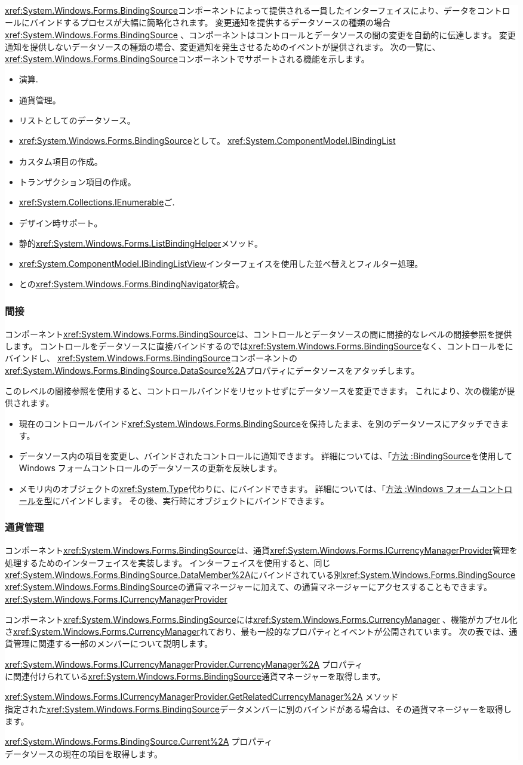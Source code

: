  <xref:System.Windows.Forms.BindingSource>コンポーネントによって提供される一貫したインターフェイスにより、データをコントロールにバインドするプロセスが大幅に簡略化されます。 変更通知を提供するデータソースの種類の場合<xref:System.Windows.Forms.BindingSource> 、コンポーネントはコントロールとデータソースの間の変更を自動的に伝達します。 変更通知を提供しないデータソースの種類の場合、変更通知を発生させるためのイベントが提供されます。 次の一覧に、 <xref:System.Windows.Forms.BindingSource>コンポーネントでサポートされる機能を示します。  
  
- 演算.  
  
- 通貨管理。  
  
- リストとしてのデータソース。  
  
- <xref:System.Windows.Forms.BindingSource>として。 <xref:System.ComponentModel.IBindingList>  
  
- カスタム項目の作成。  
  
- トランザクション項目の作成。  
  
- <xref:System.Collections.IEnumerable>ご.  
  
- デザイン時サポート。  
  
- 静的<xref:System.Windows.Forms.ListBindingHelper>メソッド。  
  
- <xref:System.ComponentModel.IBindingListView>インターフェイスを使用した並べ替えとフィルター処理。  
  
- との<xref:System.Windows.Forms.BindingNavigator>統合。  
  
### <a name="indirection"></a>間接  
 コンポーネント<xref:System.Windows.Forms.BindingSource>は、コントロールとデータソースの間に間接的なレベルの間接参照を提供します。 コントロールをデータソースに直接バインドするのでは<xref:System.Windows.Forms.BindingSource>なく、コントロールをにバインドし、 <xref:System.Windows.Forms.BindingSource>コンポーネントの<xref:System.Windows.Forms.BindingSource.DataSource%2A>プロパティにデータソースをアタッチします。  
  
 このレベルの間接参照を使用すると、コントロールバインドをリセットせずにデータソースを変更できます。 これにより、次の機能が提供されます。  
  
- 現在のコントロールバインド<xref:System.Windows.Forms.BindingSource>を保持したまま、を別のデータソースにアタッチできます。  
  
- データソース内の項目を変更し、バインドされたコントロールに通知できます。 詳細については、「[方法 :BindingSource](reflect-data-source-updates-in-a-wf-control-with-the-bindingsource.md)を使用して Windows フォームコントロールのデータソースの更新を反映します。  
  
- メモリ内のオブジェクトの<xref:System.Type>代わりに、にバインドできます。 詳細については、「[方法 :Windows フォームコントロールを型](how-to-bind-a-windows-forms-control-to-a-type.md)にバインドします。 その後、実行時にオブジェクトにバインドできます。  
  
### <a name="currency-management"></a>通貨管理  
 コンポーネント<xref:System.Windows.Forms.BindingSource>は、通貨<xref:System.Windows.Forms.ICurrencyManagerProvider>管理を処理するためのインターフェイスを実装します。 インターフェイスを使用すると、同じ<xref:System.Windows.Forms.BindingSource.DataMember%2A>にバインドされている別<xref:System.Windows.Forms.BindingSource> <xref:System.Windows.Forms.BindingSource>の通貨マネージャーに加えて、の通貨マネージャーにアクセスすることもできます。 <xref:System.Windows.Forms.ICurrencyManagerProvider>  
  
 コンポーネント<xref:System.Windows.Forms.BindingSource>には<xref:System.Windows.Forms.CurrencyManager> 、機能がカプセル化さ<xref:System.Windows.Forms.CurrencyManager>れており、最も一般的なプロパティとイベントが公開されています。 次の表では、通貨管理に関連する一部のメンバーについて説明します。  
  
 <xref:System.Windows.Forms.ICurrencyManagerProvider.CurrencyManager%2A> プロパティ  
 に関連付けられている<xref:System.Windows.Forms.BindingSource>通貨マネージャーを取得します。  
  
 <xref:System.Windows.Forms.ICurrencyManagerProvider.GetRelatedCurrencyManager%2A> メソッド  
 指定された<xref:System.Windows.Forms.BindingSource>データメンバーに別のバインドがある場合は、その通貨マネージャーを取得します。  
  
 <xref:System.Windows.Forms.BindingSource.Current%2A> プロパティ  
 データソースの現在の項目を取得します。  
  
